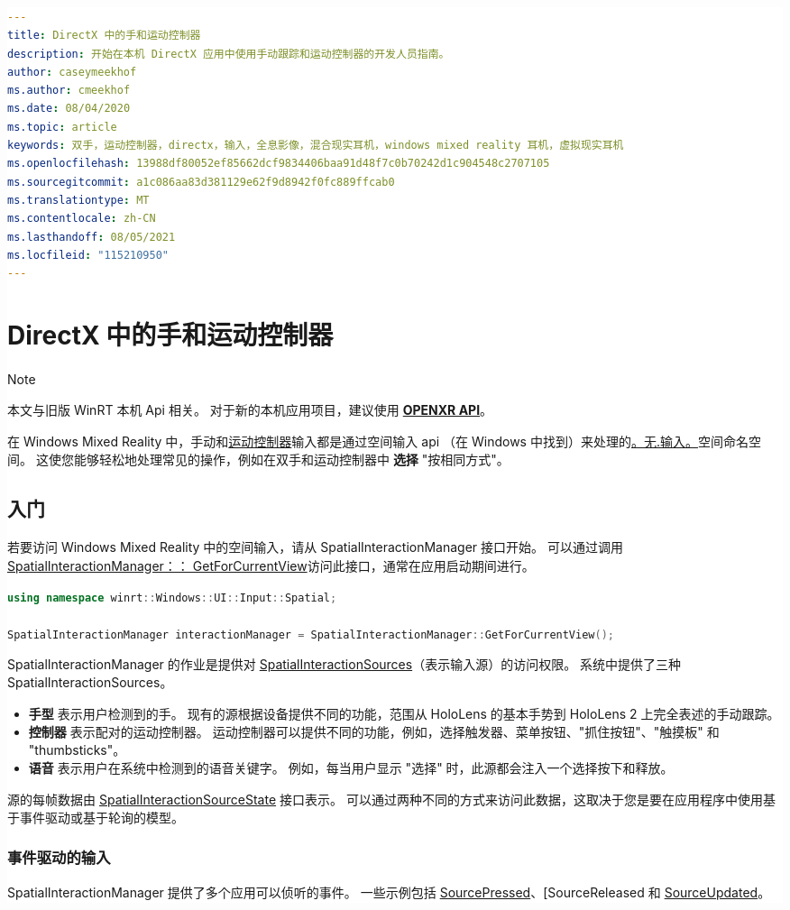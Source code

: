 ```yaml
---
title: DirectX 中的手和运动控制器
description: 开始在本机 DirectX 应用中使用手动跟踪和运动控制器的开发人员指南。
author: caseymeekhof
ms.author: cmeekhof
ms.date: 08/04/2020
ms.topic: article
keywords: 双手，运动控制器，directx，输入，全息影像，混合现实耳机，windows mixed reality 耳机，虚拟现实耳机
ms.openlocfilehash: 13988df80052ef85662dcf9834406baa91d48f7c0b70242d1c904548c2707105
ms.sourcegitcommit: a1c086aa83d381129e62f9d8942f0fc889ffcab0
ms.translationtype: MT
ms.contentlocale: zh-CN
ms.lasthandoff: 08/05/2021
ms.locfileid: "115210950"
---
```

# <a name="hands-and-motion-controllers-in-directx"></a>DirectX 中的手和运动控制器

> [!NOTE]
> 本文与旧版 WinRT 本机 Api 相关。  对于新的本机应用项目，建议使用 **[OPENXR API](openxr-getting-started.md)**。

在 Windows Mixed Reality 中，手动和[运动控制器](../../design/motion-controllers.md)输入都是通过空间输入 api （在 Windows 中找到）来处理的[。无.输入。](/uwp/api/windows.ui.input.spatial)空间命名空间。 这使您能够轻松地处理常见的操作，例如在双手和运动控制器中 **选择** "按相同方式"。

## <a name="getting-started"></a>入门

若要访问 Windows Mixed Reality 中的空间输入，请从 SpatialInteractionManager 接口开始。  可以通过调用  [SpatialInteractionManager：： GetForCurrentView](/uwp/api/windows.ui.input.spatial.spatialinteractionmanager.getforcurrentview)访问此接口，通常在应用启动期间进行。

```cpp
using namespace winrt::Windows::UI::Input::Spatial;

SpatialInteractionManager interactionManager = SpatialInteractionManager::GetForCurrentView();
```

SpatialInteractionManager 的作业是提供对 [SpatialInteractionSources](/uwp/api/windows.ui.input.spatial.spatialinteractionsource)（表示输入源）的访问权限。  系统中提供了三种 SpatialInteractionSources。
* **手型** 表示用户检测到的手。 现有的源根据设备提供不同的功能，范围从 HoloLens 的基本手势到 HoloLens 2 上完全表述的手动跟踪。 
* **控制器** 表示配对的运动控制器。 运动控制器可以提供不同的功能，例如，选择触发器、菜单按钮、"抓住按钮"、"触摸板" 和 "thumbsticks"。
* **语音** 表示用户在系统中检测到的语音关键字。 例如，每当用户显示 "选择" 时，此源都会注入一个选择按下和释放。

源的每帧数据由  [SpatialInteractionSourceState](/uwp/api/windows.ui.input.spatial.spatialinteractionsourcestate) 接口表示。 可以通过两种不同的方式来访问此数据，这取决于您是要在应用程序中使用基于事件驱动或基于轮询的模型。

### <a name="event-driven-input"></a>事件驱动的输入
SpatialInteractionManager 提供了多个应用可以侦听的事件。  一些示例包括   [SourcePressed](/uwp/api/windows.ui.input.spatial.spatialinteractionmanager.sourcepressed)、[SourceReleased 和 [SourceUpdated](/uwp/api/windows.ui.input.spatial.spatialinteractionmanager.sourceupdated)。

